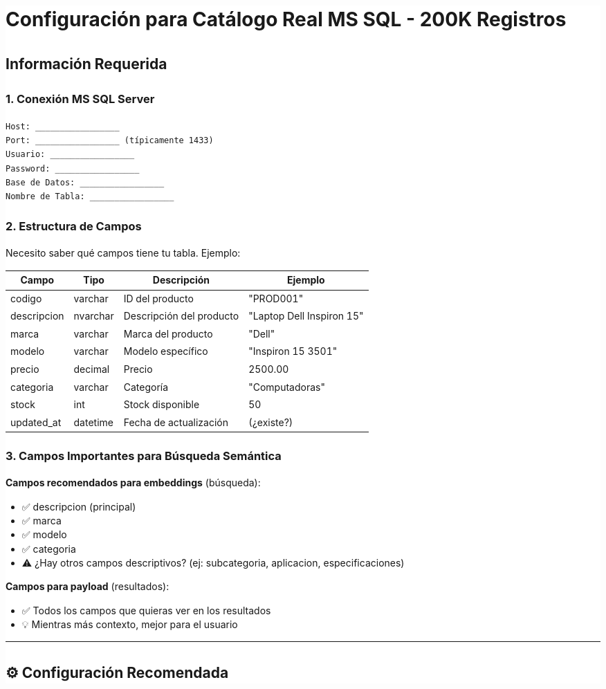 # Configuración para Catálogo Real MS SQL - 200K Registros

## Información Requerida

### 1. Conexión MS SQL Server
```
Host: _________________
Port: _________________ (típicamente 1433)
Usuario: _________________
Password: _________________
Base de Datos: _________________
Nombre de Tabla: _________________
```

### 2. Estructura de Campos
Necesito saber qué campos tiene tu tabla. Ejemplo:

| Campo | Tipo | Descripción | Ejemplo |
|-------|------|-------------|---------|
| codigo | varchar | ID del producto | "PROD001" |
| descripcion | nvarchar | Descripción del producto | "Laptop Dell Inspiron 15" |
| marca | varchar | Marca del producto | "Dell" |
| modelo | varchar | Modelo específico | "Inspiron 15 3501" |
| precio | decimal | Precio | 2500.00 |
| categoria | varchar | Categoría | "Computadoras" |
| stock | int | Stock disponible | 50 |
| updated_at | datetime | Fecha de actualización | (¿existe?) |

### 3. Campos Importantes para Búsqueda Semántica

**Campos recomendados para embeddings** (búsqueda):
- ✅ descripcion (principal)
- ✅ marca
- ✅ modelo
- ✅ categoria
- ⚠️ ¿Hay otros campos descriptivos? (ej: subcategoria, aplicacion, especificaciones)

**Campos para payload** (resultados):
- ✅ Todos los campos que quieras ver en los resultados
- 💡 Mientras más contexto, mejor para el usuario

---

## ⚙️ Configuración Recomendada
